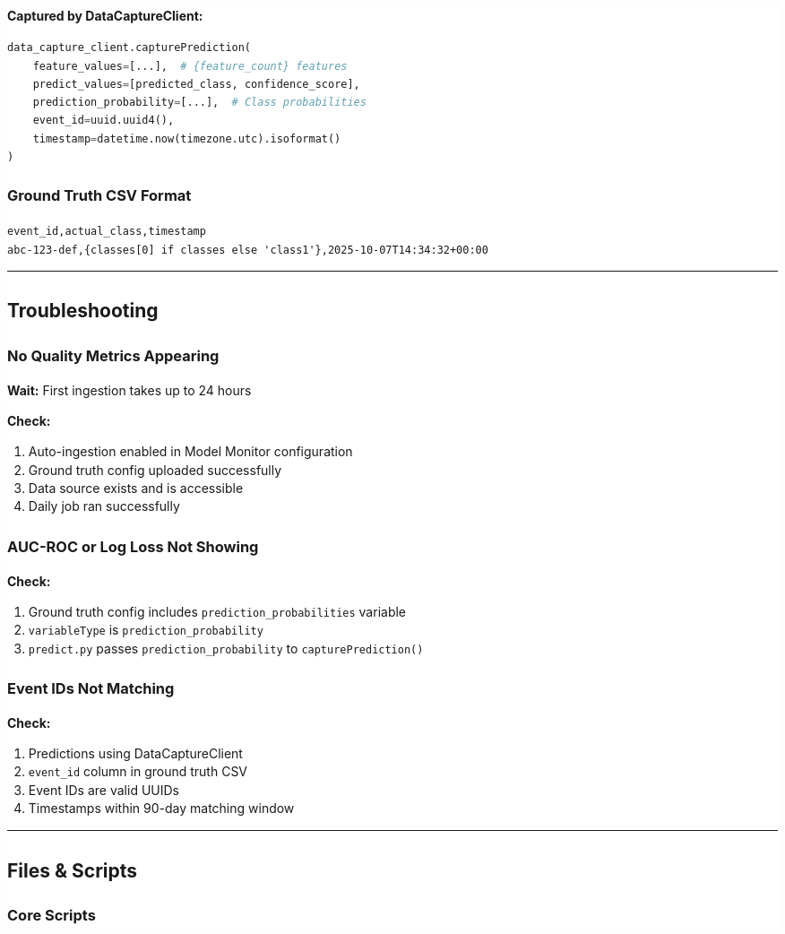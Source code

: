 **Captured by DataCaptureClient:**

```python
data_capture_client.capturePrediction(
    feature_values=[...],  # {feature_count} features
    predict_values=[predicted_class, confidence_score],
    prediction_probability=[...],  # Class probabilities
    event_id=uuid.uuid4(),
    timestamp=datetime.now(timezone.utc).isoformat()
)
```

### Ground Truth CSV Format

```csv
event_id,actual_class,timestamp
abc-123-def,{classes[0] if classes else 'class1'},2025-10-07T14:34:32+00:00
```

---

## Troubleshooting

### No Quality Metrics Appearing

**Wait:** First ingestion takes up to 24 hours

**Check:**
1. Auto-ingestion enabled in Model Monitor configuration
2. Ground truth config uploaded successfully
3. Data source exists and is accessible
4. Daily job ran successfully

### AUC-ROC or Log Loss Not Showing

**Check:**
1. Ground truth config includes `prediction_probabilities` variable
2. `variableType` is `prediction_probability`
3. `predict.py` passes `prediction_probability` to `capturePrediction()`

### Event IDs Not Matching

**Check:**
1. Predictions using DataCaptureClient
2. `event_id` column in ground truth CSV
3. Event IDs are valid UUIDs
4. Timestamps within 90-day matching window

---

## Files & Scripts

### Core Scripts
